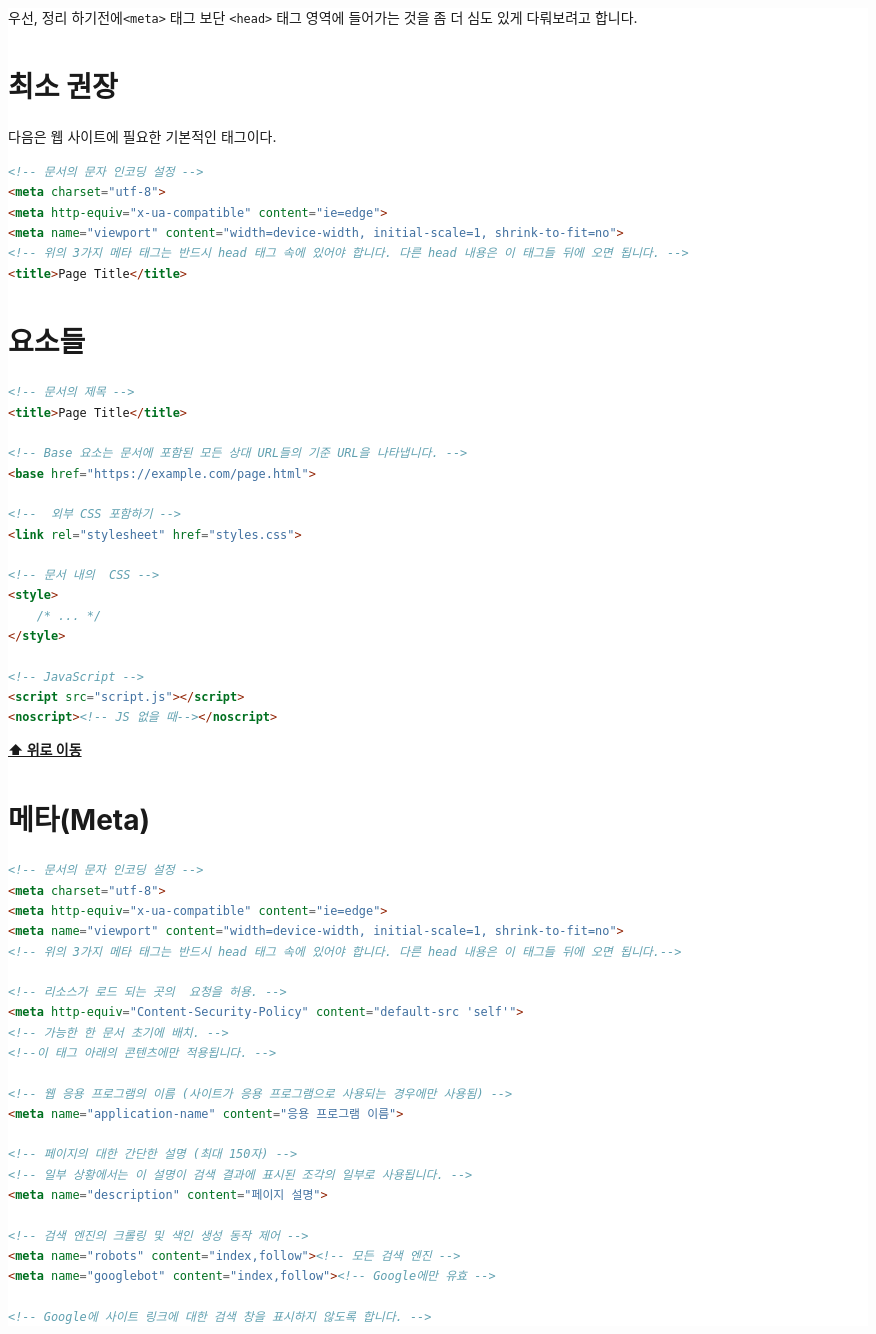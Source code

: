 우선, 정리 하기전에`<meta>` 태그 보단 `<head>` 태그 영역에 들어가는 것을 좀 더 심도 있게 다뤄보려고 합니다.


# 최소 권장

다음은 웹 사이트에 필요한 기본적인 태그이다.
```html
<!-- 문서의 문자 인코딩 설정 -->
<meta charset="utf-8">
<meta http-equiv="x-ua-compatible" content="ie=edge">
<meta name="viewport" content="width=device-width, initial-scale=1, shrink-to-fit=no">
<!-- 위의 3가지 메타 태그는 반드시 head 태그 속에 있어야 합니다. 다른 head 내용은 이 태그들 뒤에 오면 됩니다. -->
<title>Page Title</title>
```

# 요소들
```html
<!-- 문서의 제목 -->
<title>Page Title</title>

<!-- Base 요소는 문서에 포함된 모든 상대 URL들의 기준 URL을 나타냅니다. -->
<base href="https://example.com/page.html">

<!--  외부 CSS 포함하기 -->
<link rel="stylesheet" href="styles.css">

<!-- 문서 내의  CSS -->
<style>
    /* ... */
</style>

<!-- JavaScript -->
<script src="script.js"></script>
<noscript><!-- JS 없을 때--></noscript>
```
**[⬆ 위로 이동](#table-of-content)**

# 메타(Meta)
```html
<!-- 문서의 문자 인코딩 설정 -->
<meta charset="utf-8">
<meta http-equiv="x-ua-compatible" content="ie=edge">
<meta name="viewport" content="width=device-width, initial-scale=1, shrink-to-fit=no">
<!-- 위의 3가지 메타 태그는 반드시 head 태그 속에 있어야 합니다. 다른 head 내용은 이 태그들 뒤에 오면 됩니다.-->

<!-- 리소스가 로드 되는 곳의  요청을 허용. -->
<meta http-equiv="Content-Security-Policy" content="default-src 'self'">
<!-- 가능한 한 문서 초기에 배치. -->
<!--이 태그 아래의 콘텐츠에만 적용됩니다. -->

<!-- 웹 응용 프로그램의 이름 (사이트가 응용 프로그램으로 사용되는 경우에만 사용됨) -->
<meta name="application-name" content="응용 프로그램 이름">

<!-- 페이지의 대한 간단한 설명 (최대 150자) -->
<!-- 일부 상황에서는 이 설명이 검색 결과에 표시된 조각의 일부로 사용됩니다. -->
<meta name="description" content="페이지 설명">

<!-- 검색 엔진의 크롤링 및 색인 생성 동작 제어 -->
<meta name="robots" content="index,follow"><!-- 모든 검색 엔진 -->
<meta name="googlebot" content="index,follow"><!-- Google에만 유효 -->

<!-- Google에 사이트 링크에 ​​대한 검색 창을 표시하지 않도록 합니다. -->
```